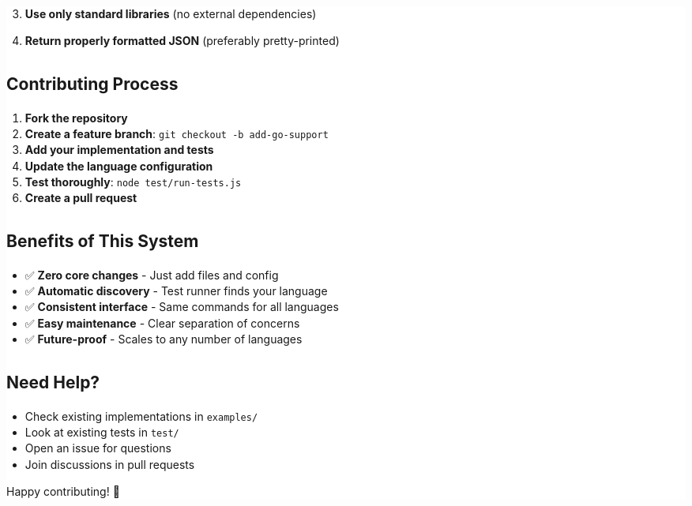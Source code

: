 3. **Use only standard libraries** (no external dependencies)

4. **Return properly formatted JSON** (preferably pretty-printed)

## Contributing Process

1. **Fork the repository**
2. **Create a feature branch**: `git checkout -b add-go-support`
3. **Add your implementation and tests**
4. **Update the language configuration**
5. **Test thoroughly**: `node test/run-tests.js`
6. **Create a pull request**

## Benefits of This System

- ✅ **Zero core changes** - Just add files and config
- ✅ **Automatic discovery** - Test runner finds your language
- ✅ **Consistent interface** - Same commands for all languages
- ✅ **Easy maintenance** - Clear separation of concerns
- ✅ **Future-proof** - Scales to any number of languages

## Need Help?

- Check existing implementations in `examples/`
- Look at existing tests in `test/`
- Open an issue for questions
- Join discussions in pull requests

Happy contributing! 🚀